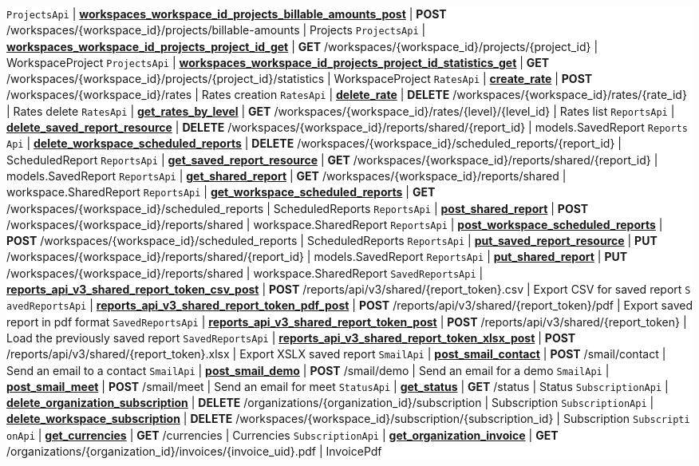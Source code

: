 `ProjectsApi` | [**workspaces_workspace_id_projects_billable_amounts_post**](docs/api/ProjectsApi.md#workspaces_workspace_id_projects_billable_amounts_post) | **POST** /workspaces/{workspace_id}/projects/billable-amounts | Projects
`ProjectsApi` | [**workspaces_workspace_id_projects_project_id_get**](docs/api/ProjectsApi.md#workspaces_workspace_id_projects_project_id_get) | **GET** /workspaces/{workspace_id}/projects/{project_id} | WorkspaceProject
`ProjectsApi` | [**workspaces_workspace_id_projects_project_id_statistics_get**](docs/api/ProjectsApi.md#workspaces_workspace_id_projects_project_id_statistics_get) | **GET** /workspaces/{workspace_id}/projects/{project_id}/statistics | WorkspaceProject
`RatesApi` | [**create_rate**](docs/api/RatesApi.md#create_rate) | **POST** /workspaces/{workspace_id}/rates | Rates creation
`RatesApi` | [**delete_rate**](docs/api/RatesApi.md#delete_rate) | **DELETE** /workspaces/{workspace_id}/rates/{rate_id} | Rates delete
`RatesApi` | [**get_rates_by_level**](docs/api/RatesApi.md#get_rates_by_level) | **GET** /workspaces/{workspace_id}/rates/{level}/{level_id} | Rates list
`ReportsApi` | [**delete_saved_report_resource**](docs/api/ReportsApi.md#delete_saved_report_resource) | **DELETE** /workspaces/{workspace_id}/reports/shared/{report_id} | models.SavedReport
`ReportsApi` | [**delete_workspace_scheduled_reports**](docs/api/ReportsApi.md#delete_workspace_scheduled_reports) | **DELETE** /workspaces/{workspace_id}/scheduled_reports/{report_id} | ScheduledReport
`ReportsApi` | [**get_saved_report_resource**](docs/api/ReportsApi.md#get_saved_report_resource) | **GET** /workspaces/{workspace_id}/reports/shared/{report_id} | models.SavedReport
`ReportsApi` | [**get_shared_report**](docs/api/ReportsApi.md#get_shared_report) | **GET** /workspaces/{workspace_id}/reports/shared | workspace.SharedReport
`ReportsApi` | [**get_workspace_scheduled_reports**](docs/api/ReportsApi.md#get_workspace_scheduled_reports) | **GET** /workspaces/{workspace_id}/scheduled_reports | ScheduledReports
`ReportsApi` | [**post_shared_report**](docs/api/ReportsApi.md#post_shared_report) | **POST** /workspaces/{workspace_id}/reports/shared | workspace.SharedReport
`ReportsApi` | [**post_workspace_scheduled_reports**](docs/api/ReportsApi.md#post_workspace_scheduled_reports) | **POST** /workspaces/{workspace_id}/scheduled_reports | ScheduledReports
`ReportsApi` | [**put_saved_report_resource**](docs/api/ReportsApi.md#put_saved_report_resource) | **PUT** /workspaces/{workspace_id}/reports/shared/{report_id} | models.SavedReport
`ReportsApi` | [**put_shared_report**](docs/api/ReportsApi.md#put_shared_report) | **PUT** /workspaces/{workspace_id}/reports/shared | workspace.SharedReport
`SavedReportsApi` | [**reports_api_v3_shared_report_token_csv_post**](docs/api/SavedReportsApi.md#reports_api_v3_shared_report_token_csv_post) | **POST** /reports/api/v3/shared/{report_token}.csv | Export CSV for saved report
`SavedReportsApi` | [**reports_api_v3_shared_report_token_pdf_post**](docs/api/SavedReportsApi.md#reports_api_v3_shared_report_token_pdf_post) | **POST** /reports/api/v3/shared/{report_token}/pdf | Export saved report in pdf format
`SavedReportsApi` | [**reports_api_v3_shared_report_token_post**](docs/api/SavedReportsApi.md#reports_api_v3_shared_report_token_post) | **POST** /reports/api/v3/shared/{report_token} | Load the previously saved report
`SavedReportsApi` | [**reports_api_v3_shared_report_token_xlsx_post**](docs/api/SavedReportsApi.md#reports_api_v3_shared_report_token_xlsx_post) | **POST** /reports/api/v3/shared/{report_token}.xlsx | Export XSLX saved report
`SmailApi` | [**post_smail_contact**](docs/api/SmailApi.md#post_smail_contact) | **POST** /smail/contact | Send an email to a contact
`SmailApi` | [**post_smail_demo**](docs/api/SmailApi.md#post_smail_demo) | **POST** /smail/demo | Send an email for a demo
`SmailApi` | [**post_smail_meet**](docs/api/SmailApi.md#post_smail_meet) | **POST** /smail/meet | Send an email for meet
`StatusApi` | [**get_status**](docs/api/StatusApi.md#get_status) | **GET** /status | Status
`SubscriptionApi` | [**delete_organization_subscription**](docs/api/SubscriptionApi.md#delete_organization_subscription) | **DELETE** /organizations/{organization_id}/subscription | Subscription
`SubscriptionApi` | [**delete_workspace_subscription**](docs/api/SubscriptionApi.md#delete_workspace_subscription) | **DELETE** /workspaces/{workspace_id}/subscription/{subscription_id} | Subscription
`SubscriptionApi` | [**get_currencies**](docs/api/SubscriptionApi.md#get_currencies) | **GET** /currencies | Currencies
`SubscriptionApi` | [**get_organization_invoice**](docs/api/SubscriptionApi.md#get_organization_invoice) | **GET** /organizations/{organization_id}/invoices/{invoice_uid}.pdf | InvoicePdf